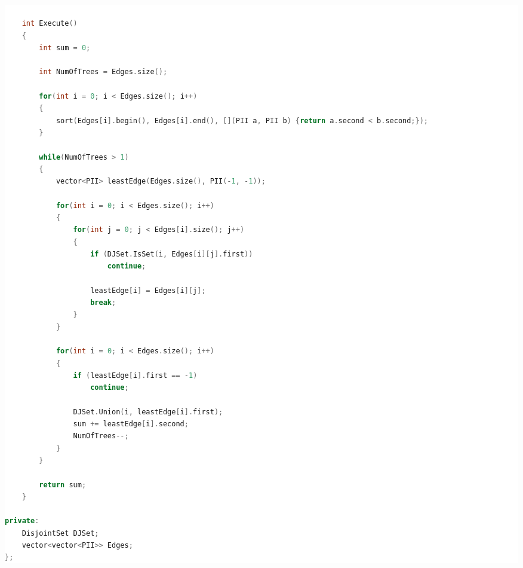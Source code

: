 ```cpp

	int Execute()
	{
		int sum = 0;

		int NumOfTrees = Edges.size();

		for(int i = 0; i < Edges.size(); i++)
		{
			sort(Edges[i].begin(), Edges[i].end(), [](PII a, PII b) {return a.second < b.second;});
		}

		while(NumOfTrees > 1)
		{
			vector<PII> leastEdge(Edges.size(), PII(-1, -1));

			for(int i = 0; i < Edges.size(); i++)
			{
				for(int j = 0; j < Edges[i].size(); j++)
				{
					if (DJSet.IsSet(i, Edges[i][j].first))
						continue;

					leastEdge[i] = Edges[i][j];
					break;
				}
			}

			for(int i = 0; i < Edges.size(); i++)
			{
				if (leastEdge[i].first == -1)
					continue;

				DJSet.Union(i, leastEdge[i].first);
				sum += leastEdge[i].second;
				NumOfTrees--;
			}
		}

		return sum;
	}

private:
	DisjointSet DJSet;
	vector<vector<PII>> Edges;
};
```
